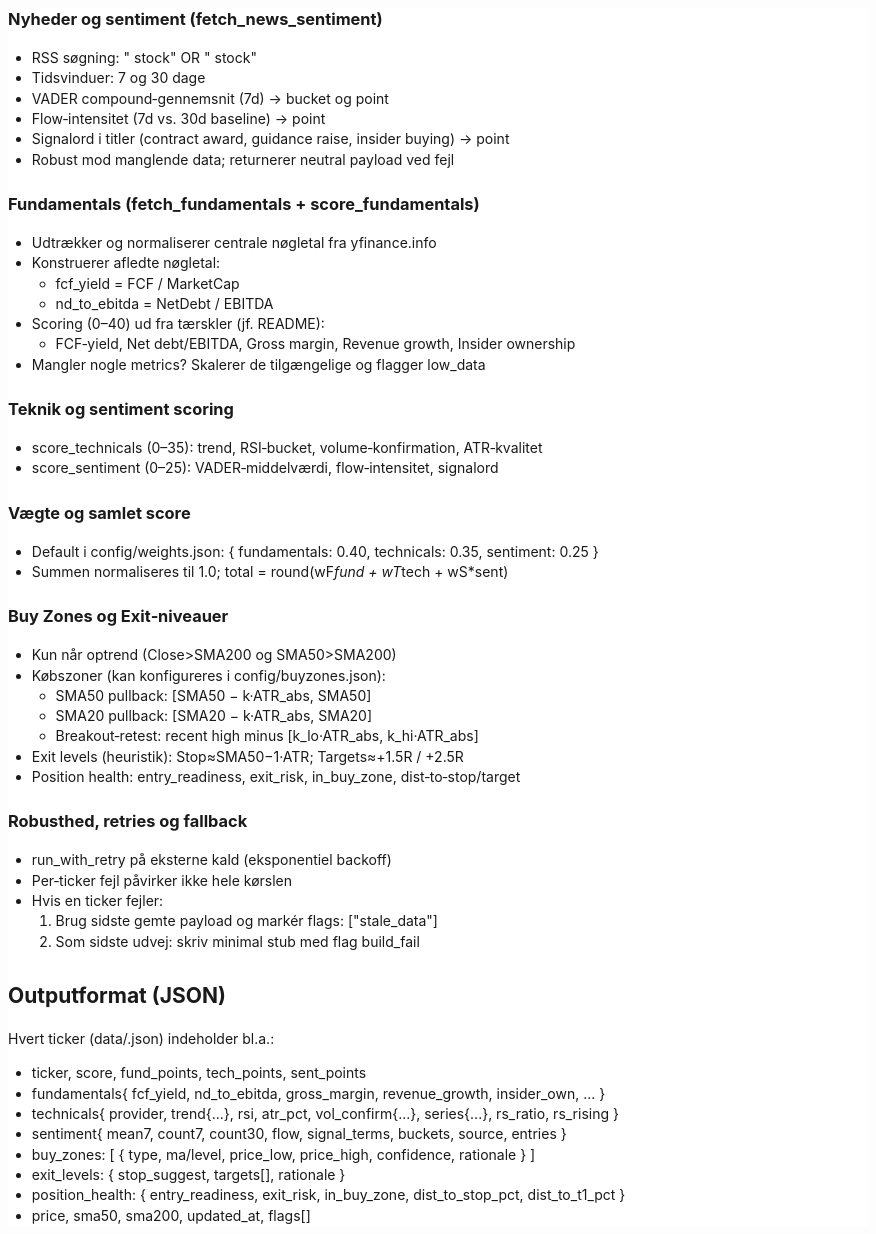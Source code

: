 ### Nyheder og sentiment (fetch_news_sentiment)
- RSS søgning: "<SYMBOL> stock" OR "<LABEL> stock"
- Tidsvinduer: 7 og 30 dage
- VADER compound‑gennemsnit (7d) → bucket og point
- Flow‑intensitet (7d vs. 30d baseline) → point
- Signalord i titler (contract award, guidance raise, insider buying) → point
- Robust mod manglende data; returnerer neutral payload ved fejl

### Fundamentals (fetch_fundamentals + score_fundamentals)
- Udtrækker og normaliserer centrale nøgletal fra yfinance.info
- Konstruerer afledte nøgletal:
  - fcf_yield = FCF / MarketCap
  - nd_to_ebitda = NetDebt / EBITDA
- Scoring (0–40) ud fra tærskler (jf. README):
  - FCF‑yield, Net debt/EBITDA, Gross margin, Revenue growth, Insider ownership
- Mangler nogle metrics? Skalerer de tilgængelige og flagger low_data

### Teknik og sentiment scoring
- score_technicals (0–35): trend, RSI‑bucket, volume‑konfirmation, ATR‑kvalitet
- score_sentiment (0–25): VADER‑middelværdi, flow‑intensitet, signalord

### Vægte og samlet score
- Default i config/weights.json:
  { fundamentals: 0.40, technicals: 0.35, sentiment: 0.25 }
- Summen normaliseres til 1.0; total = round(wF*fund + wT*tech + wS*sent)

### Buy Zones og Exit‑niveauer
- Kun når optrend (Close>SMA200 og SMA50>SMA200)
- Købszoner (kan konfigureres i config/buyzones.json):
  - SMA50 pullback: [SMA50 − k·ATR_abs, SMA50]
  - SMA20 pullback: [SMA20 − k·ATR_abs, SMA20]
  - Breakout‑retest: recent high minus [k_lo·ATR_abs, k_hi·ATR_abs]
- Exit levels (heuristik): Stop≈SMA50−1·ATR; Targets≈+1.5R / +2.5R
- Position health: entry_readiness, exit_risk, in_buy_zone, dist‑to‑stop/target

### Robusthed, retries og fallback
- run_with_retry på eksterne kald (eksponentiel backoff)
- Per‑ticker fejl påvirker ikke hele kørslen
- Hvis en ticker fejler:
  1) Brug sidste gemte payload og markér flags: ["stale_data"]
  2) Som sidste udvej: skriv minimal stub med flag build_fail

## Outputformat (JSON)
Hvert ticker (data/<TICKER>.json) indeholder bl.a.:
- ticker, score, fund_points, tech_points, sent_points
- fundamentals{ fcf_yield, nd_to_ebitda, gross_margin, revenue_growth, insider_own, ... }
- technicals{ provider, trend{...}, rsi, atr_pct, vol_confirm{...}, series{...}, rs_ratio, rs_rising }
- sentiment{ mean7, count7, count30, flow, signal_terms, buckets, source, entries }
- buy_zones: [ { type, ma/level, price_low, price_high, confidence, rationale } ]
- exit_levels: { stop_suggest, targets[], rationale }
- position_health: { entry_readiness, exit_risk, in_buy_zone, dist_to_stop_pct, dist_to_t1_pct }
- price, sma50, sma200, updated_at, flags[]
